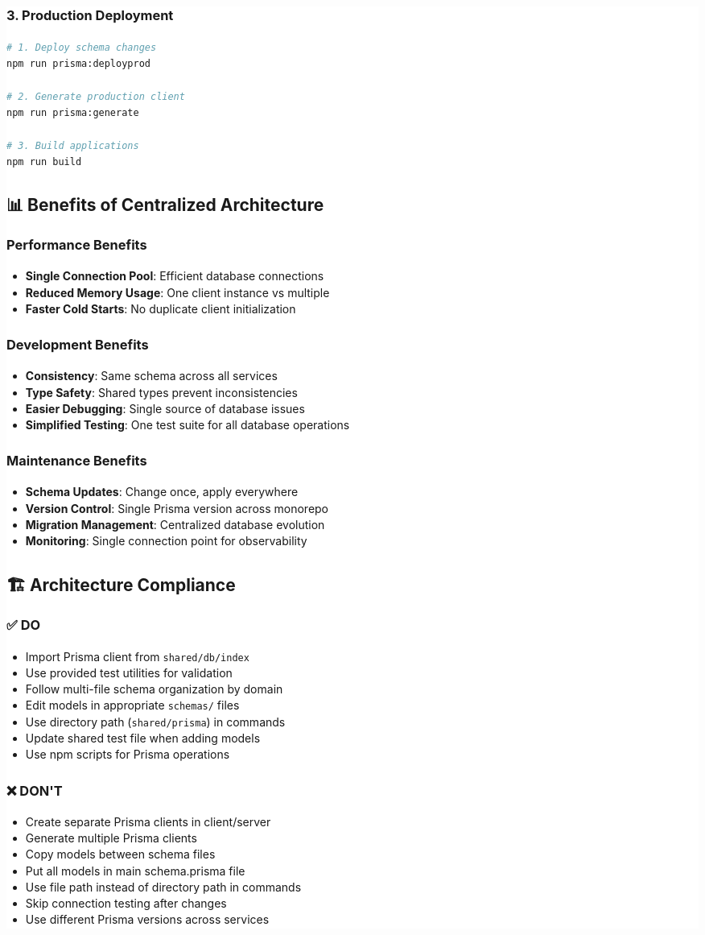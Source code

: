 ### **3. Production Deployment**
```bash
# 1. Deploy schema changes
npm run prisma:deployprod

# 2. Generate production client
npm run prisma:generate

# 3. Build applications
npm run build
```

## 📊 Benefits of Centralized Architecture

### **Performance Benefits**
- **Single Connection Pool**: Efficient database connections
- **Reduced Memory Usage**: One client instance vs multiple
- **Faster Cold Starts**: No duplicate client initialization

### **Development Benefits**
- **Consistency**: Same schema across all services
- **Type Safety**: Shared types prevent inconsistencies
- **Easier Debugging**: Single source of database issues
- **Simplified Testing**: One test suite for all database operations

### **Maintenance Benefits**
- **Schema Updates**: Change once, apply everywhere
- **Version Control**: Single Prisma version across monorepo
- **Migration Management**: Centralized database evolution
- **Monitoring**: Single connection point for observability

## 🏗️ Architecture Compliance

### **✅ DO**
- Import Prisma client from `shared/db/index`
- Use provided test utilities for validation
- Follow multi-file schema organization by domain
- Edit models in appropriate `schemas/` files
- Use directory path (`shared/prisma`) in commands
- Update shared test file when adding models
- Use npm scripts for Prisma operations

### **❌ DON'T**
- Create separate Prisma clients in client/server
- Generate multiple Prisma clients
- Copy models between schema files
- Put all models in main schema.prisma file
- Use file path instead of directory path in commands
- Skip connection testing after changes
- Use different Prisma versions across services
